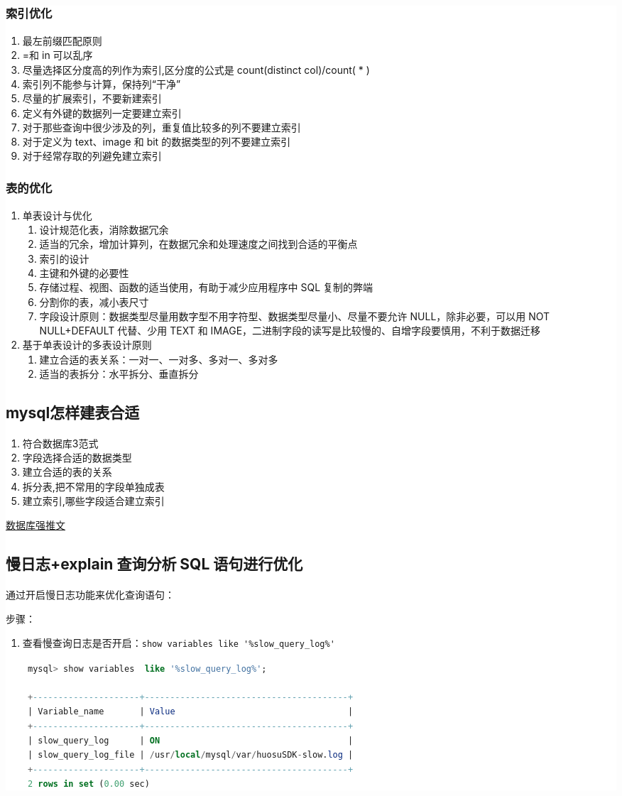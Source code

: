 ### 索引优化
  1.  最左前缀匹配原则
  2.  =和 in 可以乱序
  3.  尽量选择区分度高的列作为索引,区分度的公式是 count(distinct col)/count( \* )
  4.  索引列不能参与计算，保持列“干净”
  5.  尽量的扩展索引，不要新建索引
  6.  定义有外键的数据列一定要建立索引
  7.  对于那些查询中很少涉及的列，重复值比较多的列不要建立索引
  8.  对于定义为 text、image 和 bit 的数据类型的列不要建立索引
  9.  对于经常存取的列避免建立索引
### 表的优化

1. 单表设计与优化
   1. 设计规范化表，消除数据冗余
   2. 适当的冗余，增加计算列，在数据冗余和处理速度之间找到合适的平衡点
   3. 索引的设计
   4. 主键和外键的必要性
   5. 存储过程、视图、函数的适当使用，有助于减少应用程序中 SQL 复制的弊端
   6. 分割你的表，减小表尺寸
   7. 字段设计原则：数据类型尽量用数字型不用字符型、数据类型尽量小、尽量不要允许 NULL，除非必要，可以用 NOT NULL+DEFAULT 代替、少用 TEXT 和 IMAGE，二进制字段的读写是比较慢的、自增字段要慎用，不利于数据迁移
2. 基于单表设计的多表设计原则
   1. 建立合适的表关系：一对一、一对多、多对一、多对多
   2. 适当的表拆分：水平拆分、垂直拆分

## mysql怎样建表合适
1. 符合数据库3范式
2. 字段选择合适的数据类型
3. 建立合适的表的关系
4. 拆分表,把不常用的字段单独成表
5. 建立索引,哪些字段适合建立索引

[数据库强推文](https://blog.csdn.net/jack__frost/article/details/72571540)

## 慢日志+explain 查询分析 SQL 语句进行优化

通过开启慢日志功能来优化查询语句：

步骤：

1. 查看慢查询日志是否开启：`show variables like '%slow_query_log%'`

   ```sql
    mysql> show variables  like '%slow_query_log%';

    +---------------------+----------------------------------------+
    | Variable_name       | Value                                  |
    +---------------------+----------------------------------------+
    | slow_query_log      | ON                                     |
    | slow_query_log_file | /usr/local/mysql/var/huosuSDK-slow.log |
    +---------------------+----------------------------------------+
    2 rows in set (0.00 sec)
   ```
